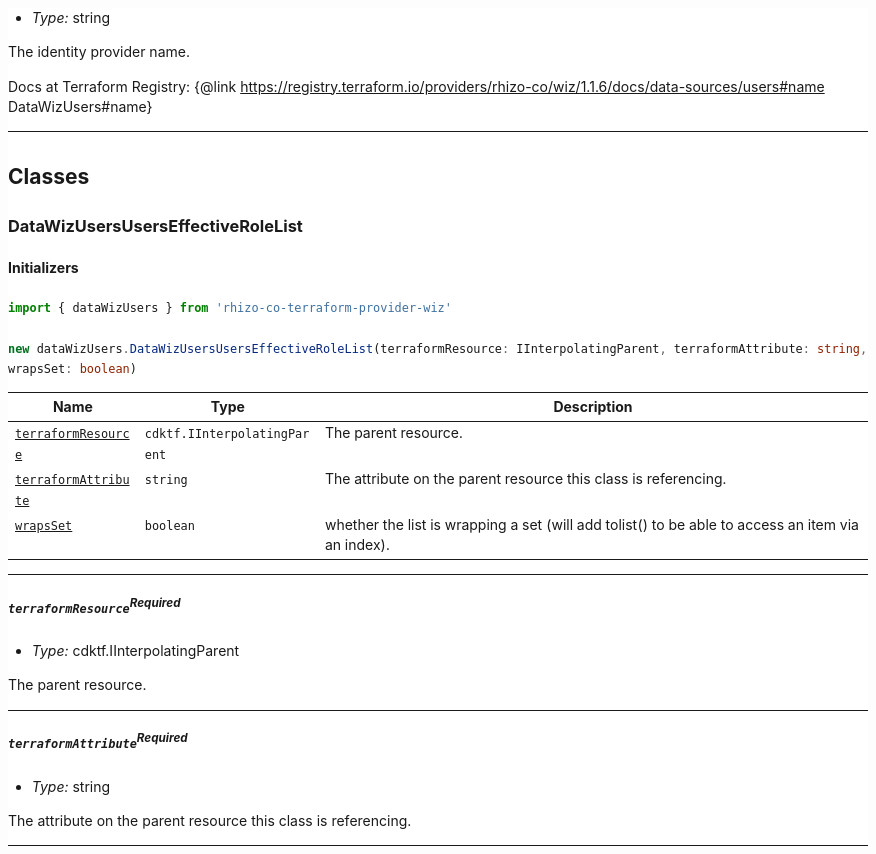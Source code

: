 - *Type:* string

The identity provider name.

Docs at Terraform Registry: {@link https://registry.terraform.io/providers/rhizo-co/wiz/1.1.6/docs/data-sources/users#name DataWizUsers#name}

---

## Classes <a name="Classes" id="Classes"></a>

### DataWizUsersUsersEffectiveRoleList <a name="DataWizUsersUsersEffectiveRoleList" id="rhizo-co-terraform-provider-wiz.dataWizUsers.DataWizUsersUsersEffectiveRoleList"></a>

#### Initializers <a name="Initializers" id="rhizo-co-terraform-provider-wiz.dataWizUsers.DataWizUsersUsersEffectiveRoleList.Initializer"></a>

```typescript
import { dataWizUsers } from 'rhizo-co-terraform-provider-wiz'

new dataWizUsers.DataWizUsersUsersEffectiveRoleList(terraformResource: IInterpolatingParent, terraformAttribute: string, wrapsSet: boolean)
```

| **Name** | **Type** | **Description** |
| --- | --- | --- |
| <code><a href="#rhizo-co-terraform-provider-wiz.dataWizUsers.DataWizUsersUsersEffectiveRoleList.Initializer.parameter.terraformResource">terraformResource</a></code> | <code>cdktf.IInterpolatingParent</code> | The parent resource. |
| <code><a href="#rhizo-co-terraform-provider-wiz.dataWizUsers.DataWizUsersUsersEffectiveRoleList.Initializer.parameter.terraformAttribute">terraformAttribute</a></code> | <code>string</code> | The attribute on the parent resource this class is referencing. |
| <code><a href="#rhizo-co-terraform-provider-wiz.dataWizUsers.DataWizUsersUsersEffectiveRoleList.Initializer.parameter.wrapsSet">wrapsSet</a></code> | <code>boolean</code> | whether the list is wrapping a set (will add tolist() to be able to access an item via an index). |

---

##### `terraformResource`<sup>Required</sup> <a name="terraformResource" id="rhizo-co-terraform-provider-wiz.dataWizUsers.DataWizUsersUsersEffectiveRoleList.Initializer.parameter.terraformResource"></a>

- *Type:* cdktf.IInterpolatingParent

The parent resource.

---

##### `terraformAttribute`<sup>Required</sup> <a name="terraformAttribute" id="rhizo-co-terraform-provider-wiz.dataWizUsers.DataWizUsersUsersEffectiveRoleList.Initializer.parameter.terraformAttribute"></a>

- *Type:* string

The attribute on the parent resource this class is referencing.

---